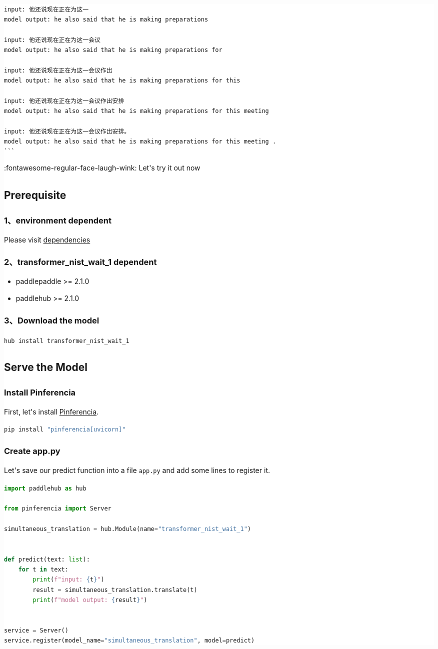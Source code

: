     input: 他还说现在正在为这一
    model output: he also said that he is making preparations

    input: 他还说现在正在为这一会议
    model output: he also said that he is making preparations for

    input: 他还说现在正在为这一会议作出
    model output: he also said that he is making preparations for this

    input: 他还说现在正在为这一会议作出安排
    model output: he also said that he is making preparations for this meeting

    input: 他还说现在正在为这一会议作出安排。
    model output: he also said that he is making preparations for this meeting .
    ```

:fontawesome-regular-face-laugh-wink: Let's try it out now


## Prerequisite

### 1、environment dependent  

Please visit [dependencies](/ml/paddlepaddle/dependencies/)

### 2、transformer_nist_wait_1 dependent  

  - paddlepaddle >= 2.1.0

  - paddlehub >= 2.1.0

### 3、Download the model

```
hub install transformer_nist_wait_1
```


## Serve the Model

### Install Pinferencia

First, let's install [Pinferencia](https://github.com/underneathall/pinferencia).

```bash
pip install "pinferencia[uvicorn]"
```

### Create app.py

Let's save our predict function into a file `app.py` and add some lines to register it.

```python title="app.py" linenums="1"
import paddlehub as hub

from pinferencia import Server

simultaneous_translation = hub.Module(name="transformer_nist_wait_1")


def predict(text: list):
    for t in text:
        print(f"input: {t}")
        result = simultaneous_translation.translate(t)
        print(f"model output: {result}")


service = Server()
service.register(model_name="simultaneous_translation", model=predict)
```